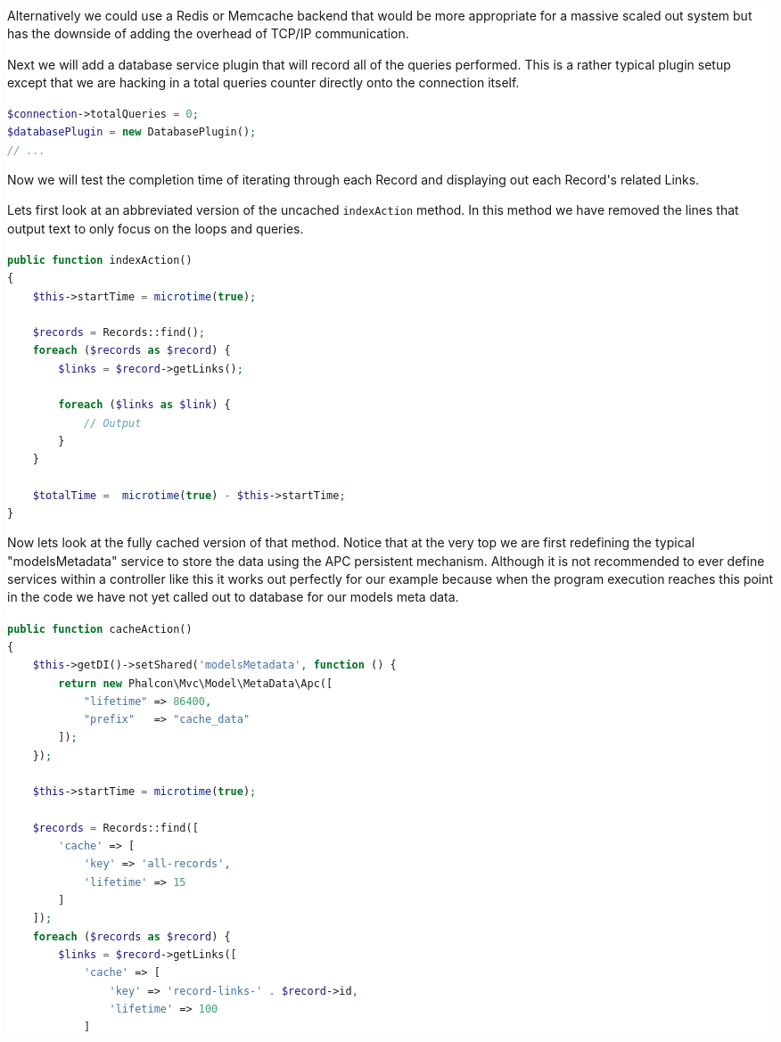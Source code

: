 Alternatively we could use a Redis or Memcache backend that would be more appropriate for a massive scaled out system but has the downside of adding the overhead of TCP/IP communication.

Next we will add a database service plugin that will record all of the queries performed.  This is a rather typical plugin setup except that we are hacking in a total queries counter directly onto the connection itself.

```php
$connection->totalQueries = 0;
$databasePlugin = new DatabasePlugin();
// ...
```

Now we will test the completion time of iterating through each Record and displaying out each Record's related Links.


Lets first look at an abbreviated version of the uncached `indexAction` method.  In this method we have removed the lines that output text to only focus on the loops and queries.

```php
public function indexAction()
{
    $this->startTime = microtime(true);

    $records = Records::find();
    foreach ($records as $record) {
        $links = $record->getLinks();

        foreach ($links as $link) {
            // Output
        }
    }

    $totalTime =  microtime(true) - $this->startTime;
}
```

Now lets look at the fully cached version of that method.  Notice that at the very top we are first redefining the typical "modelsMetadata" service to store the data using the APC persistent mechanism.  Although it is not recommended to ever define services within a controller like this it works out perfectly for our example because when the program execution reaches this point in the code we have not yet called out to database for our models meta data.

```php
public function cacheAction()
{
    $this->getDI()->setShared('modelsMetadata', function () {
        return new Phalcon\Mvc\Model\MetaData\Apc([
            "lifetime" => 86400,
            "prefix"   => "cache_data"
        ]);
    });

    $this->startTime = microtime(true);

    $records = Records::find([
        'cache' => [
            'key' => 'all-records',
            'lifetime' => 15
        ]
    ]);
    foreach ($records as $record) {
        $links = $record->getLinks([
            'cache' => [
                'key' => 'record-links-' . $record->id,
                'lifetime' => 100
            ]
```